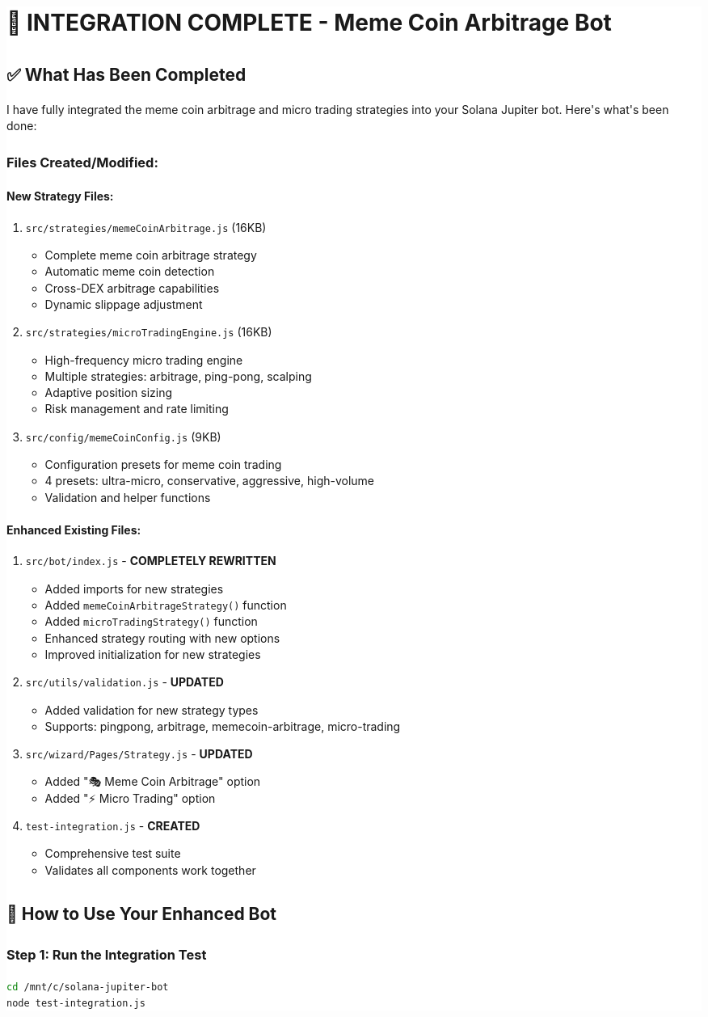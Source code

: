 # 🎉 INTEGRATION COMPLETE - Meme Coin Arbitrage Bot

## ✅ **What Has Been Completed**

I have fully integrated the meme coin arbitrage and micro trading strategies into your Solana Jupiter bot. Here's what's been done:

### **Files Created/Modified:**

#### **New Strategy Files:**
1. `src/strategies/memeCoinArbitrage.js` (16KB)
   - Complete meme coin arbitrage strategy
   - Automatic meme coin detection
   - Cross-DEX arbitrage capabilities
   - Dynamic slippage adjustment

2. `src/strategies/microTradingEngine.js` (16KB) 
   - High-frequency micro trading engine
   - Multiple strategies: arbitrage, ping-pong, scalping
   - Adaptive position sizing
   - Risk management and rate limiting

3. `src/config/memeCoinConfig.js` (9KB)
   - Configuration presets for meme coin trading
   - 4 presets: ultra-micro, conservative, aggressive, high-volume
   - Validation and helper functions

#### **Enhanced Existing Files:**
1. `src/bot/index.js` - **COMPLETELY REWRITTEN**
   - Added imports for new strategies
   - Added `memeCoinArbitrageStrategy()` function
   - Added `microTradingStrategy()` function
   - Enhanced strategy routing with new options
   - Improved initialization for new strategies

2. `src/utils/validation.js` - **UPDATED**
   - Added validation for new strategy types
   - Supports: pingpong, arbitrage, memecoin-arbitrage, micro-trading

3. `src/wizard/Pages/Strategy.js` - **UPDATED**
   - Added "🎭 Meme Coin Arbitrage" option
   - Added "⚡ Micro Trading" option

4. `test-integration.js` - **CREATED**
   - Comprehensive test suite
   - Validates all components work together

## 🚀 **How to Use Your Enhanced Bot**

### **Step 1: Run the Integration Test**
```bash
cd /mnt/c/solana-jupiter-bot
node test-integration.js
```
